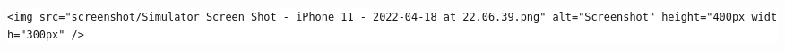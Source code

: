     <img src="screenshot/Simulator Screen Shot - iPhone 11 - 2022-04-18 at 22.06.39.png" alt="Screenshot" height="400px width="300px" />  